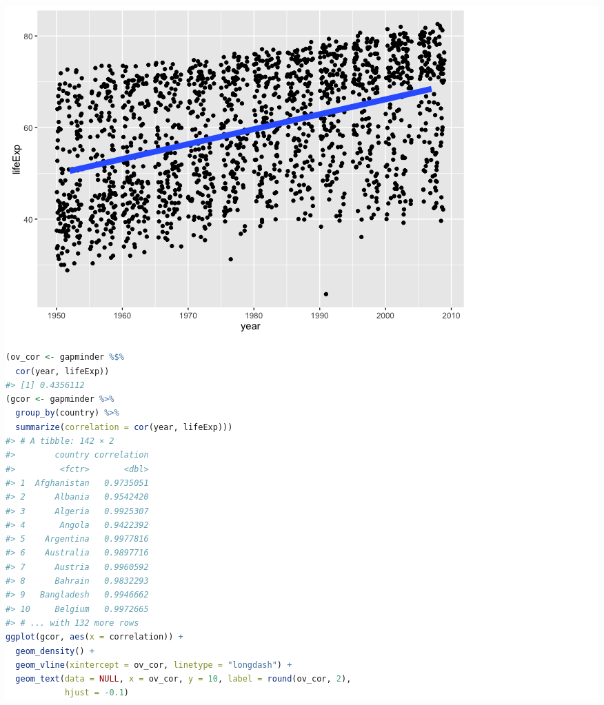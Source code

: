 ![](block023_dplyr-do_files/figure-html/unnamed-chunk-11-1.png)

```r
(ov_cor <- gapminder %$%
  cor(year, lifeExp))
#> [1] 0.4356112
(gcor <- gapminder %>%
  group_by(country) %>%
  summarize(correlation = cor(year, lifeExp)))
#> # A tibble: 142 × 2
#>        country correlation
#>         <fctr>       <dbl>
#> 1  Afghanistan   0.9735051
#> 2      Albania   0.9542420
#> 3      Algeria   0.9925307
#> 4       Angola   0.9422392
#> 5    Argentina   0.9977816
#> 6    Australia   0.9897716
#> 7      Austria   0.9960592
#> 8      Bahrain   0.9832293
#> 9   Bangladesh   0.9946662
#> 10     Belgium   0.9972665
#> # ... with 132 more rows
ggplot(gcor, aes(x = correlation)) +
  geom_density() +
  geom_vline(xintercept = ov_cor, linetype = "longdash") +
  geom_text(data = NULL, x = ov_cor, y = 10, label = round(ov_cor, 2),
            hjust = -0.1)
```
